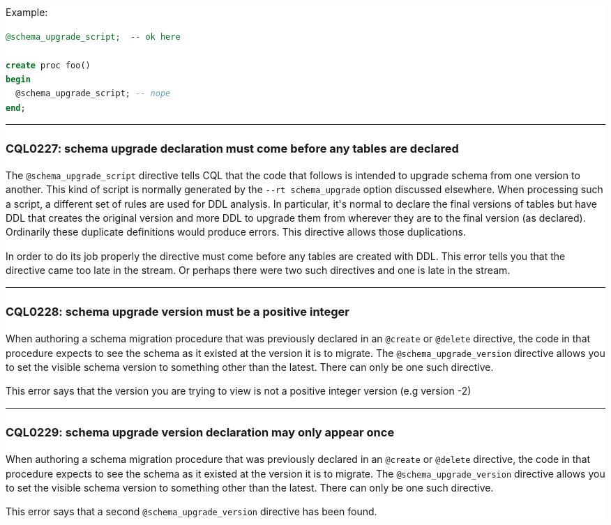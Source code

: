 Example:
```sql
@schema_upgrade_script;  -- ok here

create proc foo()
begin
  @schema_upgrade_script; -- nope
end;
```
-----

### CQL0227: schema upgrade declaration must come before any tables are declared

The `@schema_upgrade_script` directive tells CQL that the code that follows is
intended to upgrade schema from one version to another.  This kind of script is
normally generated by the `--rt schema_upgrade` option discussed elsewhere.
When processing such a script, a different set of rules are used for DDL
analysis.  In particular, it's normal to declare the final versions of tables
but have DDL that creates the original version and more DDL to upgrade them from
wherever they are to the final version (as declared).  Ordinarily these
duplicate definitions would produce errors.  This directive allows those
duplications.

In order to do its job properly the directive must come before any tables are
created with DDL.  This error tells you that the directive came too late in the
stream. Or perhaps there were two such directives and one is late in the stream.

-----

### CQL0228: schema upgrade version must be a positive integer

When authoring a schema migration procedure that was previously declared in an
`@create` or `@delete` directive, the code in that procedure expects to see the
schema as it existed at the version it is to migrate.  The
`@schema_upgrade_version` directive allows you to set the visible schema version
to something other than the latest. There can only be one such directive.

This error says that the version you are trying to view is not a positive
integer version (e.g version -2)

-----

### CQL0229: schema upgrade version declaration may only appear once

When authoring a schema migration procedure that was previously declared in an
`@create` or `@delete` directive, the code in that procedure expects to see the
schema as it existed at the version it is to migrate.  The
`@schema_upgrade_version` directive allows you to set the visible schema version
to something other than the latest.  There can only be one such directive.

This error says that a second `@schema_upgrade_version` directive has been
found.
